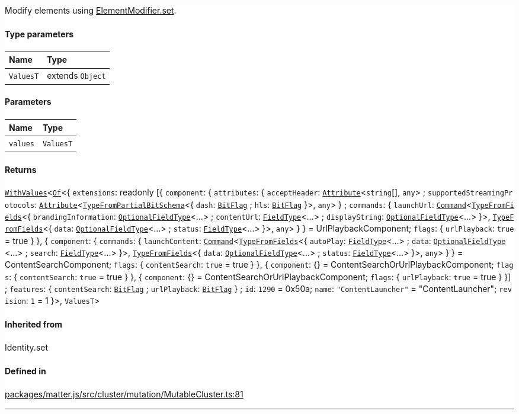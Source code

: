 Modify elements using [ElementModifier.set](../classes/cluster_export.ElementModifier-1.md#set).

#### Type parameters

| Name | Type |
| :------ | :------ |
| `ValuesT` | extends `Object` |

#### Parameters

| Name | Type |
| :------ | :------ |
| `values` | `ValuesT` |

#### Returns

[`WithValues`](../modules/cluster_export.ElementModifier.md#withvalues)\<[`Of`](cluster_export.ClusterType.Of.md)\<\{ `extensions`: readonly [\{ `component`: \{ `attributes`: \{ `acceptHeader`: [`Attribute`](cluster_export.Attribute.md)\<`string`[], `any`\> ; `supportedStreamingProtocols`: [`Attribute`](cluster_export.Attribute.md)\<[`TypeFromPartialBitSchema`](../modules/schema_export.md#typefrompartialbitschema)\<\{ `dash`: [`BitFlag`](../modules/schema_export.md#bitflag) ; `hls`: [`BitFlag`](../modules/schema_export.md#bitflag)  }\>, `any`\>  } ; `commands`: \{ `launchUrl`: [`Command`](cluster_export.Command.md)\<[`TypeFromFields`](../modules/tlv_export.md#typefromfields)\<\{ `brandingInformation`: [`OptionalFieldType`](tlv_export.OptionalFieldType.md)\<...\> ; `contentUrl`: [`FieldType`](tlv_export.FieldType.md)\<...\> ; `displayString`: [`OptionalFieldType`](tlv_export.OptionalFieldType.md)\<...\>  }\>, [`TypeFromFields`](../modules/tlv_export.md#typefromfields)\<\{ `data`: [`OptionalFieldType`](tlv_export.OptionalFieldType.md)\<...\> ; `status`: [`FieldType`](tlv_export.FieldType.md)\<...\>  }\>, `any`\>  }  } = UrlPlaybackComponent; `flags`: \{ `urlPlayback`: ``true`` = true }  }, \{ `component`: \{ `commands`: \{ `launchContent`: [`Command`](cluster_export.Command.md)\<[`TypeFromFields`](../modules/tlv_export.md#typefromfields)\<\{ `autoPlay`: [`FieldType`](tlv_export.FieldType.md)\<...\> ; `data`: [`OptionalFieldType`](tlv_export.OptionalFieldType.md)\<...\> ; `search`: [`FieldType`](tlv_export.FieldType.md)\<...\>  }\>, [`TypeFromFields`](../modules/tlv_export.md#typefromfields)\<\{ `data`: [`OptionalFieldType`](tlv_export.OptionalFieldType.md)\<...\> ; `status`: [`FieldType`](tlv_export.FieldType.md)\<...\>  }\>, `any`\>  }  } = ContentSearchComponent; `flags`: \{ `contentSearch`: ``true`` = true }  }, \{ `component`: {} = ContentSearchOrUrlPlaybackComponent; `flags`: \{ `contentSearch`: ``true`` = true }  }, \{ `component`: {} = ContentSearchOrUrlPlaybackComponent; `flags`: \{ `urlPlayback`: ``true`` = true }  }] ; `features`: \{ `contentSearch`: [`BitFlag`](../modules/schema_export.md#bitflag) ; `urlPlayback`: [`BitFlag`](../modules/schema_export.md#bitflag)  } ; `id`: ``1290`` = 0x50a; `name`: ``"ContentLauncher"`` = "ContentLauncher"; `revision`: ``1`` = 1 }\>, `ValuesT`\>

#### Inherited from

Identity.set

#### Defined in

[packages/matter.js/src/cluster/mutation/MutableCluster.ts:81](https://github.com/project-chip/matter.js/blob/6d3b6a5d957d88a9231d6ecab4bb41f8133112be/packages/matter.js/src/cluster/mutation/MutableCluster.ts#L81)

___
